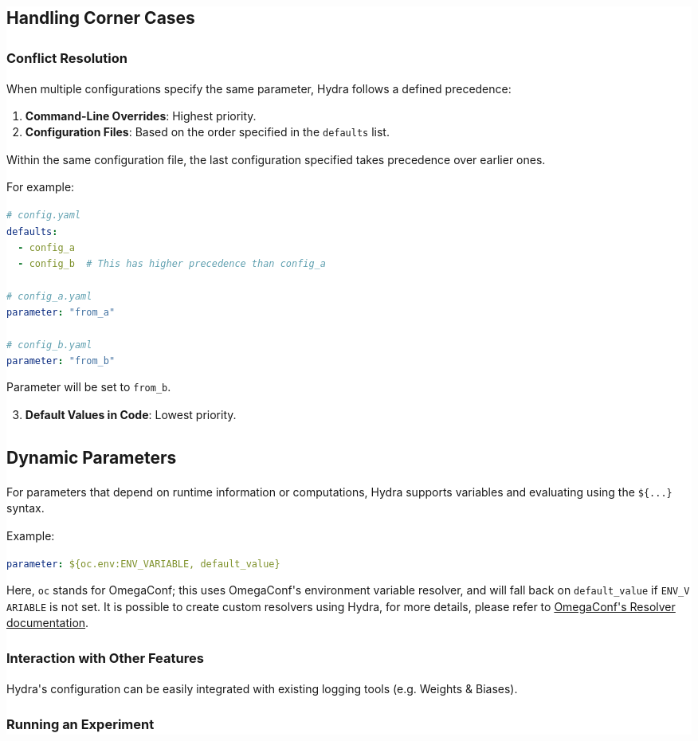 ```yaml
```

## Handling Corner Cases

### Conflict Resolution

When multiple configurations specify the same parameter, Hydra follows a defined precedence:

1. **Command-Line Overrides**: Highest priority.
2. **Configuration Files**: Based on the order specified in the `defaults` list.

Within the same configuration file, the last configuration specified takes precedence over earlier ones.

For example:

```yaml
# config.yaml  
defaults:  
  - config_a  
  - config_b  # This has higher precedence than config_a  

# config_a.yaml  
parameter: "from_a"  

# config_b.yaml  
parameter: "from_b"  
```

Parameter will be set to `from_b`.

3. **Default Values in Code**: Lowest priority.

## Dynamic Parameters

For parameters that depend on runtime information or computations, Hydra supports variables and evaluating using the `${...}` syntax.

Example:

```yaml
parameter: ${oc.env:ENV_VARIABLE, default_value}
```

Here, `oc` stands for OmegaConf; this uses OmegaConf's environment variable resolver, and will fall back on `default_value` if `ENV_VARIABLE` is not set. It is possible to create custom resolvers using Hydra, for more details, please refer to [OmegaConf's Resolver documentation](https://omegaconf.readthedocs.io/en/latest/custom_resolvers.html).

### Interaction with Other Features

Hydra's configuration can be easily integrated with existing logging tools (e.g. Weights & Biases).

### Running an Experiment
